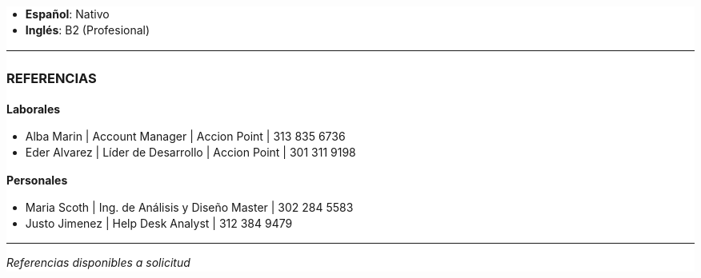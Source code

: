 - **Español**: Nativo
- **Inglés**: B2 (Profesional)

---

### REFERENCIAS

**Laborales**
- Alba Marin | Account Manager | Accion Point | 313 835 6736
- Eder Alvarez | Líder de Desarrollo | Accion Point | 301 311 9198

**Personales**
- Maria Scoth | Ing. de Análisis y Diseño Master | 302 284 5583
- Justo Jimenez | Help Desk Analyst | 312 384 9479

---

*Referencias disponibles a solicitud*
